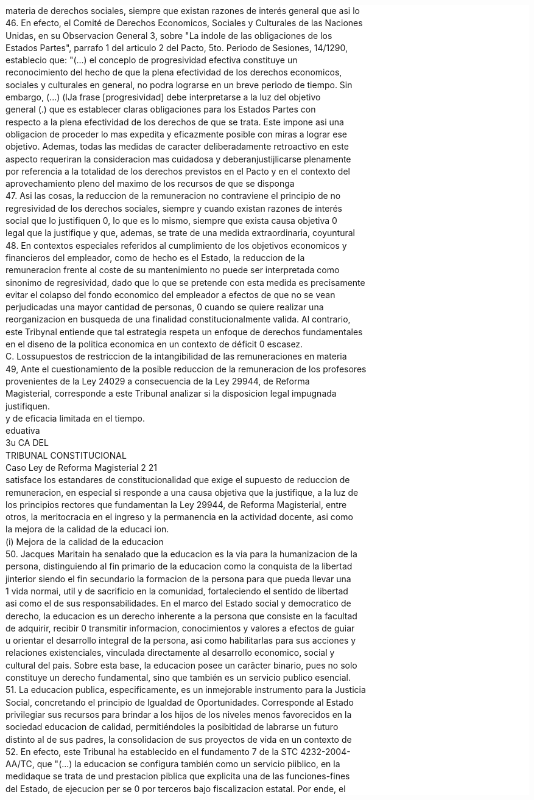 materia de derechos sociales, siempre que existan razones de interés general que asi lo  
46. En efecto, el Comité de Derechos Economicos, Sociales y Culturales de las Naciones  
Unidas, en su Observacion General 3, sobre "La indole de las obligaciones de los  
Estados Partes", parrafo 1 del articulo 2 del Pacto, 5to. Periodo de Sesiones, 14/1290,  
establecio que: "(...) el conceplo de progresividad efectiva constituye un  
reconocimiento del hecho de que la plena efectividad de los derechos economicos,  
sociales y culturales en general, no podra lograrse en un breve periodo de tiempo. Sin  
embargo, (...) (lJa frase [progresividad] debe interpretarse a la luz del objetivo  
general (.) que es establecer claras obligaciones para los Estados Partes con  
respecto a la plena efectividad de los derechos de que se trata. Este impone asi una  
obligacion de proceder lo mas expedita y eficazmente posible con miras a lograr ese  
objetivo. Ademas, todas las medidas de caracter deliberadamente retroactivo en este  
aspecto requeriran la consideracion mas cuidadosa y deberanjustijlicarse plenamente  
por referencia a la totalidad de los derechos previstos en el Pacto y en el contexto del  
aprovechamiento pleno del maximo de los recursos de que se disponga  
47. Asi las cosas, la reduccion de la remuneracion no contraviene el principio de no  
regresividad de los derechos sociales, siempre y cuando existan razones de interés  
social que lo justifiquen 0, lo que es lo mismo, siempre que exista causa objetiva 0  
legal que la justifique y que, ademas, se trate de una medida extraordinaria, coyuntural  
48. En contextos especiales referidos al cumplimiento de los objetivos economicos y  
financieros del empleador, como de hecho es el Estado, la reduccion de la  
remuneracion frente al coste de su mantenimiento no puede ser interpretada como  
sinonimo de regresividad, dado que lo que se pretende con esta medida es precisamente  
evitar el colapso del fondo economico del empleador a efectos de que no se vean  
perjudicadas una mayor cantidad de personas, 0 cuando se quiere realizar una  
reorganizacion en busqueda de una finalidad constitucionalmente valida. Al contrario,  
este Tribynal entiende que tal estrategia respeta un enfoque de derechos fundamentales  
en el diseno de la politica economica en un contexto de déficit 0 escasez.  
C. Lossupuestos de restriccion de la intangibilidad de las remuneraciones en materia  
49, Ante el cuestionamiento de la posible reduccion de la remuneracion de los profesores  
provenientes de la Ley 24029 a consecuencia de la Ley 29944, de Reforma  
Magisterial, corresponde a este Tribunal analizar si la disposicion legal impugnada  
justifiquen.  
y de eficacia limitada en el tiempo.  
eduativa  
3u CA DEL  
TRIBUNAL CONSTITUCIONAL  
Caso Ley de Reforma Magisterial 2 21  
satisface los estandares de constitucionalidad que exige el supuesto de reduccion de  
remuneracion, en especial si responde a una causa objetiva que la justifique, a la luz de  
los principios rectores que fundamentan la Ley 29944, de Reforma Magisterial, entre  
otros, la meritocracia en el ingreso y la permanencia en la actividad docente, asi como  
la mejora de la calidad de la educaci ion.  
(i) Mejora de la calidad de la educacion  
50. Jacques Maritain ha senalado que la educacion es la via para la humanizacion de la  
persona, distinguiendo al fin primario de la educacion como la conquista de la libertad  
jinterior siendo el fin secundario la formacion de la persona para que pueda llevar una  
1 vida normai, util y de sacrificio en la comunidad, fortaleciendo el sentido de libertad  
asi como el de sus responsabilidades. En el marco del Estado social y democratico de  
derecho, la educacion es un derecho inherente a la persona que consiste en la facultad  
de adquirir, recibir 0 transmitir informacion, conocimientos y valores a efectos de guiar  
u orientar el desarrollo integral de la persona, asi como habilitarlas para sus acciones y  
relaciones existenciales, vinculada directamente al desarrollo economico, social y  
cultural del pais. Sobre esta base, la educacion posee un carâcter binario, pues no solo  
constituye un derecho fundamental, sino que también es un servicio publico esencial.  
51. La educacion publica, especificamente, es un inmejorable instrumento para la Justicia  
Social, concretando el principio de Igualdad de Oportunidades. Corresponde al Estado  
privilegiar sus recursos para brindar a los hijos de los niveles menos favorecidos en la  
sociedad educacion de calidad, permitiéndoles la posibitidad de labrarse un futuro  
distinto al de sus padres, la consolidacion de sus proyectos de vida en un contexto de  
52. En efecto, este Tribunal ha establecido en el fundamento 7 de la STC 4232-2004-  
AA/TC, que "(...) la educacion se configura también como un servicio piiblico, en la  
medidaque se trata de und prestacion piblica que explicita una de las funciones-fines  
del Estado, de ejecucion per se 0 por terceros bajo fiscalizacion estatal. Por ende, el  
